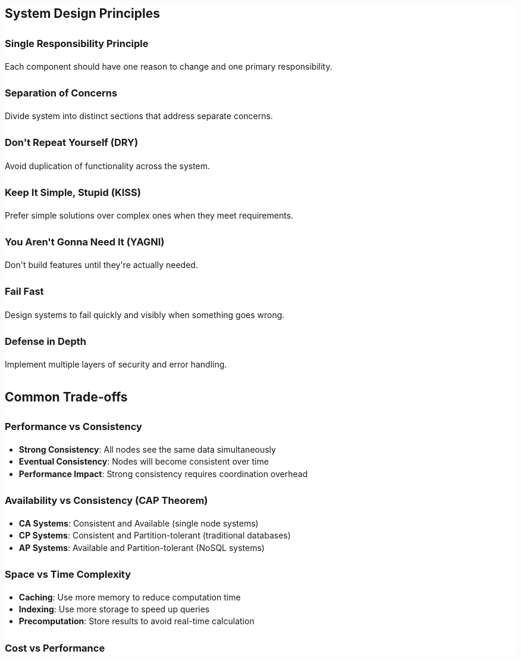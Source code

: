 
## System Design Principles

### Single Responsibility Principle

Each component should have one reason to change and one primary responsibility.

### Separation of Concerns

Divide system into distinct sections that address separate concerns.

### Don't Repeat Yourself (DRY)

Avoid duplication of functionality across the system.

### Keep It Simple, Stupid (KISS)

Prefer simple solutions over complex ones when they meet requirements.

### You Aren't Gonna Need It (YAGNI)

Don't build features until they're actually needed.

### Fail Fast

Design systems to fail quickly and visibly when something goes wrong.

### Defense in Depth

Implement multiple layers of security and error handling.

## Common Trade-offs

### Performance vs Consistency

- **Strong Consistency**: All nodes see the same data simultaneously
- **Eventual Consistency**: Nodes will become consistent over time
- **Performance Impact**: Strong consistency requires coordination overhead

### Availability vs Consistency (CAP Theorem)

- **CA Systems**: Consistent and Available (single node systems)
- **CP Systems**: Consistent and Partition-tolerant (traditional databases)
- **AP Systems**: Available and Partition-tolerant (NoSQL systems)

### Space vs Time Complexity

- **Caching**: Use more memory to reduce computation time
- **Indexing**: Use more storage to speed up queries
- **Precomputation**: Store results to avoid real-time calculation

### Cost vs Performance

